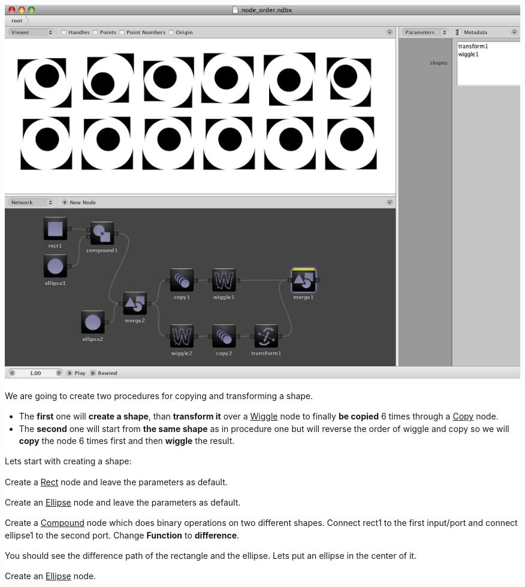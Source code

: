 ![Exploring Nodeorder](/media/img/tutorial/exploring_nodeorder.png)

We are going to create two procedures for copying and transforming a shape. 

* The **first** one will **create a shape**, than **transform it** over a [Wiggle](../nodes/wiggle.html) node to finally **be copied** 6 times through a [Copy](../nodes/copy.html) node.
* The **second** one will start from **the same shape** as in procedure one but will reverse the order of wiggle and copy so we will **copy** the node 6 times first and then **wiggle** the result.

Lets start with creating a shape:

Create a [Rect](../nodes/rect.html) node and leave the parameters as default.

Create an [Ellipse](../nodes/ellipse.html) node and leave the parameters as default.

Create a [Compound](../nodes/compound.html) node which does binary operations on two different shapes. Connect rect1 to the first input/port and connect ellipse1 to the second port. Change **Function** to **difference**.

You should see the difference path of the rectangle and the ellipse. Lets put an ellipse in the center of it.

Create an [Ellipse](../nodes/ellipse.html) node.
